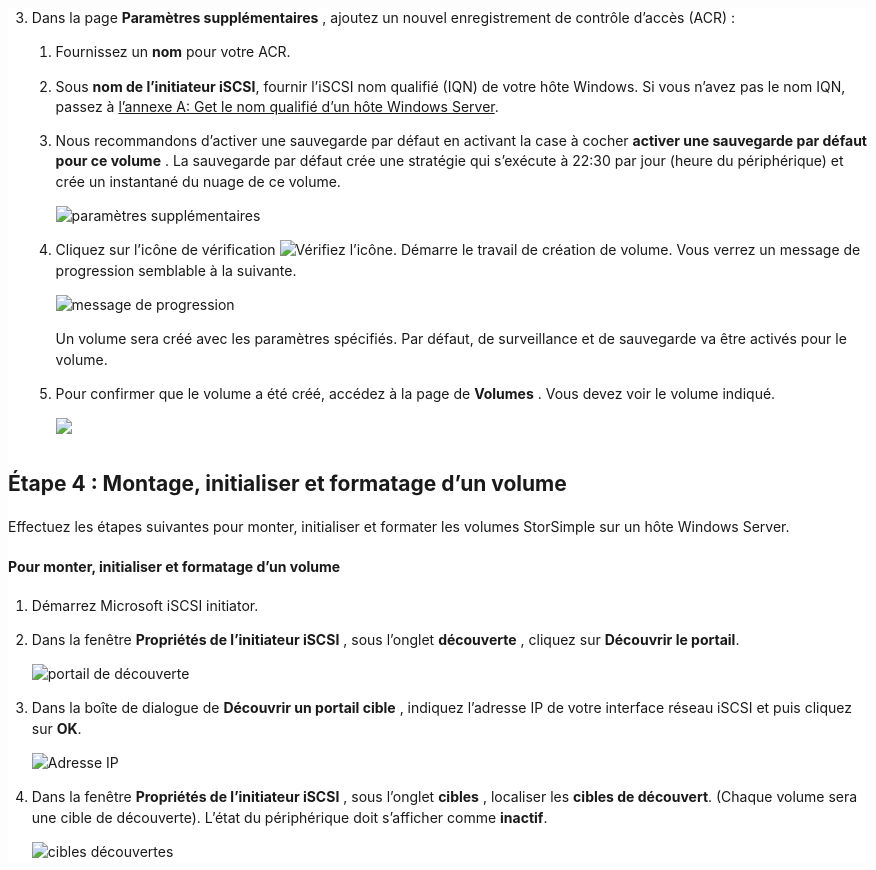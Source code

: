 3. Dans la page **Paramètres supplémentaires** , ajoutez un nouvel enregistrement de contrôle d’accès (ACR) :

    1. Fournissez un **nom** pour votre ACR.

    2. Sous **nom de l’initiateur iSCSI**, fournir l’iSCSI nom qualifié (IQN) de votre hôte Windows. Si vous n’avez pas le nom IQN, passez à [l’annexe A: Get le nom qualifié d’un hôte Windows Server](#appendix-a-get-the-iqn-of-a-windows-server-host).

    3. Nous recommandons d’activer une sauvegarde par défaut en activant la case à cocher **activer une sauvegarde par défaut pour ce volume** . La sauvegarde par défaut crée une stratégie qui s’exécute à 22:30 par jour (heure du périphérique) et crée un instantané du nuage de ce volume.

        ![paramètres supplémentaires](./media/storsimple-ova-deploy3-iscsi-setup/image19.png)

    4. Cliquez sur l’icône de vérification ![Vérifiez l’icône](./media/storsimple-ova-deploy3-iscsi-setup/image15.png). Démarre le travail de création de volume. Vous verrez un message de progression semblable à la suivante.

        ![message de progression](./media/storsimple-ova-deploy3-iscsi-setup/image20.png)

        Un volume sera créé avec les paramètres spécifiés. Par défaut, de surveillance et de sauvegarde va être activés pour le volume.

    5. Pour confirmer que le volume a été créé, accédez à la page de **Volumes** . Vous devez voir le volume indiqué.

        ![](./media/storsimple-ova-deploy3-iscsi-setup/image21.png)

## <a name="step-4-mount-initialize-and-format-a-volume"></a>Étape 4 : Montage, initialiser et formatage d’un volume

Effectuez les étapes suivantes pour monter, initialiser et formater les volumes StorSimple sur un hôte Windows Server.

#### <a name="to-mount-initialize-and-format-a-volume"></a>Pour monter, initialiser et formatage d’un volume

1. Démarrez Microsoft iSCSI initiator.

2. Dans la fenêtre **Propriétés de l’initiateur iSCSI** , sous l’onglet **découverte** , cliquez sur **Découvrir le portail**.

    ![portail de découverte](./media/storsimple-ova-deploy3-iscsi-setup/image22.png)

3. Dans la boîte de dialogue de **Découvrir un portail cible** , indiquez l’adresse IP de votre interface réseau iSCSI et puis cliquez sur **OK**.

    ![Adresse IP](./media/storsimple-ova-deploy3-iscsi-setup/image23.png)

4. Dans la fenêtre **Propriétés de l’initiateur iSCSI** , sous l’onglet **cibles** , localiser les **cibles de découvert**. (Chaque volume sera une cible de découverte). L’état du périphérique doit s’afficher comme **inactif**.

    ![cibles découvertes](./media/storsimple-ova-deploy3-iscsi-setup/image24.png)
